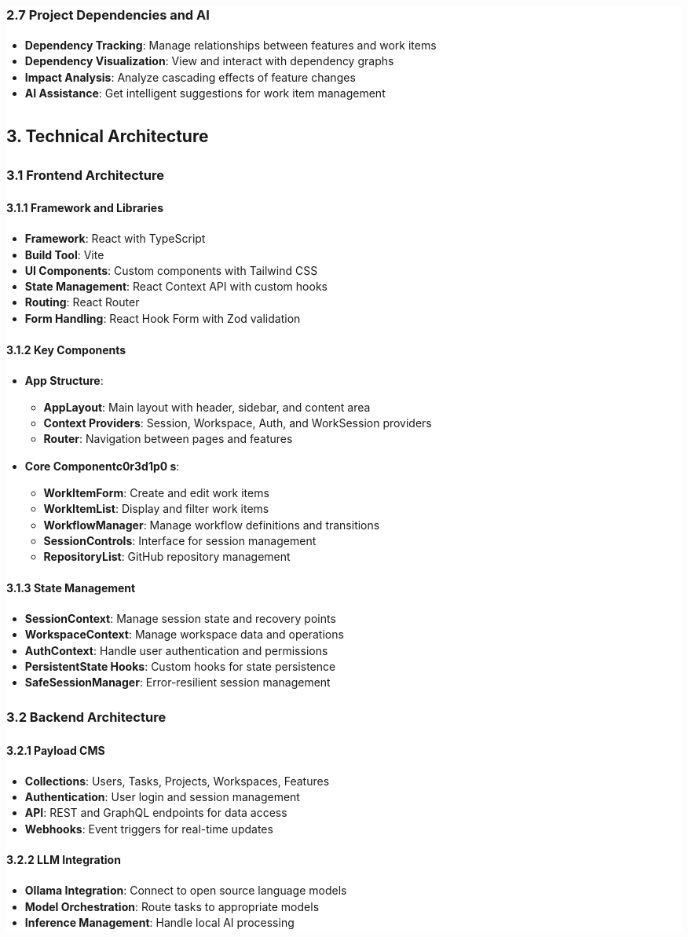 ### 2.7 Project Dependencies and AI
- **Dependency Tracking**: Manage relationships between features and work items
- **Dependency Visualization**: View and interact with dependency graphs
- **Impact Analysis**: Analyze cascading effects of feature changes
- **AI Assistance**: Get intelligent suggestions for work item management

## 3. Technical Architecture

### 3.1 Frontend Architecture

#### 3.1.1 Framework and Libraries
- **Framework**: React with TypeScript
- **Build Tool**: Vite
- **UI Components**: Custom components with Tailwind CSS
- **State Management**: React Context API with custom hooks
- **Routing**: React Router
- **Form Handling**: React Hook Form with Zod validation

#### 3.1.2 Key Components
- **App Structure**:
  - **AppLayout**: Main layout with header, sidebar, and content area
  - **Context Providers**: Session, Workspace, Auth, and WorkSession providers
  - **Router**: Navigation between pages and features
  
- **Core Componentc0r3d1p0
s**:
  - **WorkItemForm**: Create and edit work items
  - **WorkItemList**: Display and filter work items
  - **WorkflowManager**: Manage workflow definitions and transitions
  - **SessionControls**: Interface for session management
  - **RepositoryList**: GitHub repository management

#### 3.1.3 State Management
- **SessionContext**: Manage session state and recovery points
- **WorkspaceContext**: Manage workspace data and operations
- **AuthContext**: Handle user authentication and permissions
- **PersistentState Hooks**: Custom hooks for state persistence
- **SafeSessionManager**: Error-resilient session management

### 3.2 Backend Architecture

#### 3.2.1 Payload CMS
- **Collections**: Users, Tasks, Projects, Workspaces, Features
- **Authentication**: User login and session management
- **API**: REST and GraphQL endpoints for data access
- **Webhooks**: Event triggers for real-time updates

#### 3.2.2 LLM Integration
- **Ollama Integration**: Connect to open source language models
- **Model Orchestration**: Route tasks to appropriate models
- **Inference Management**: Handle local AI processing

